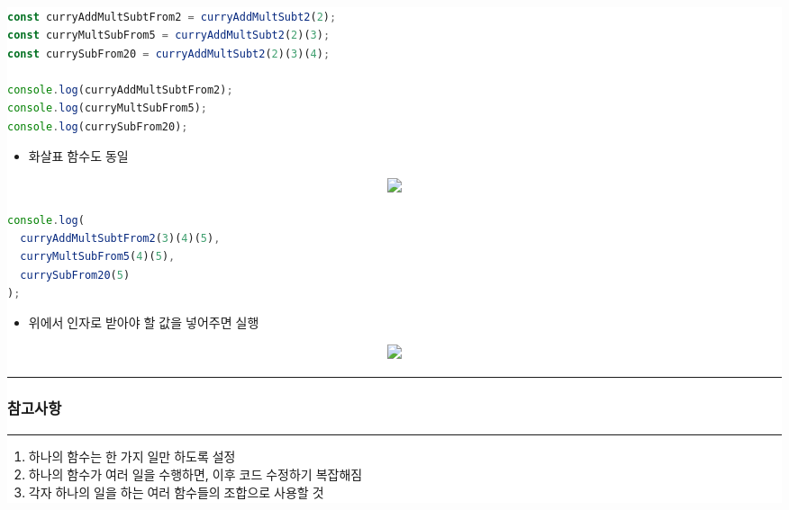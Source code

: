 ```js
const curryAddMultSubtFrom2 = curryAddMultSubt2(2);
const curryMultSubFrom5 = curryAddMultSubt2(2)(3);
const currySubFrom20 = curryAddMultSubt2(2)(3)(4);

console.log(curryAddMultSubtFrom2);
console.log(curryMultSubFrom5);
console.log(currySubFrom20);
```
  - 화살표 함수도 동일
<div align="center">
<img src="https://github.com/sooyounghan/Web/assets/34672301/bc66a836-8a3c-475f-96e0-ea19df49dc80">
</div>

```js
console.log(
  curryAddMultSubtFrom2(3)(4)(5),
  curryMultSubFrom5(4)(5),
  currySubFrom20(5)
);
```
  - 위에서 인자로 받아야 할 값을 넣어주면 실행
<div align="center">
<img src="https://github.com/sooyounghan/Web/assets/34672301/a4489862-0707-4190-a94a-5d2d4edf1dcb">
</div>

-----
### 참고사항
-----  
1. 하나의 함수는 한 가지 일만 하도록 설정
2. 하나의 함수가 여러 일을 수행하면, 이후 코드 수정하기 복잡해짐
3. 각자 하나의 일을 하는 여러 함수들의 조합으로 사용할 것
